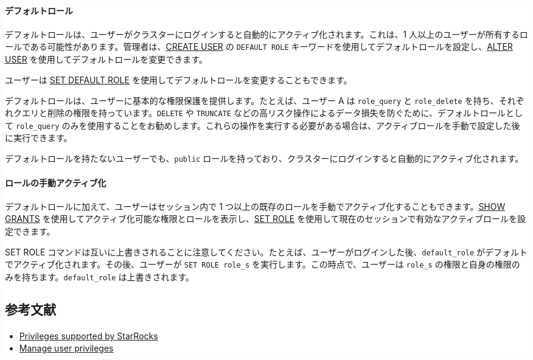 #### デフォルトロール

デフォルトロールは、ユーザーがクラスターにログインすると自動的にアクティブ化されます。これは、1 人以上のユーザーが所有するロールである可能性があります。管理者は、[CREATE USER](../../sql-reference/sql-statements/account-management/CREATE_USER.md) の `DEFAULT ROLE` キーワードを使用してデフォルトロールを設定し、[ALTER USER](../../sql-reference/sql-statements/account-management/ALTER_USER.md) を使用してデフォルトロールを変更できます。

ユーザーは [SET DEFAULT ROLE](../../sql-reference/sql-statements/account-management/SET_DEFAULT_ROLE.md) を使用してデフォルトロールを変更することもできます。

デフォルトロールは、ユーザーに基本的な権限保護を提供します。たとえば、ユーザー A は `role_query` と `role_delete` を持ち、それぞれクエリと削除の権限を持っています。`DELETE` や `TRUNCATE` などの高リスク操作によるデータ損失を防ぐために、デフォルトロールとして `role_query` のみを使用することをお勧めします。これらの操作を実行する必要がある場合は、アクティブロールを手動で設定した後に実行できます。

デフォルトロールを持たないユーザーでも、`public` ロールを持っており、クラスターにログインすると自動的にアクティブ化されます。

#### ロールの手動アクティブ化

デフォルトロールに加えて、ユーザーはセッション内で 1 つ以上の既存のロールを手動でアクティブ化することもできます。[SHOW GRANTS](../../sql-reference/sql-statements/account-management/SHOW_GRANTS.md) を使用してアクティブ化可能な権限とロールを表示し、[SET ROLE](../../sql-reference/sql-statements/account-management/SET_ROLE.md) を使用して現在のセッションで有効なアクティブロールを設定できます。

SET ROLE コマンドは互いに上書きされることに注意してください。たとえば、ユーザーがログインした後、`default_role` がデフォルトでアクティブ化されます。その後、ユーザーが `SET ROLE role_s` を実行します。この時点で、ユーザーは `role_s` の権限と自身の権限のみを持ちます。`default_role` は上書きされます。

## 参考文献

- [Privileges supported by StarRocks](privilege_item.md)
- [Manage user privileges](User_privilege.md)
